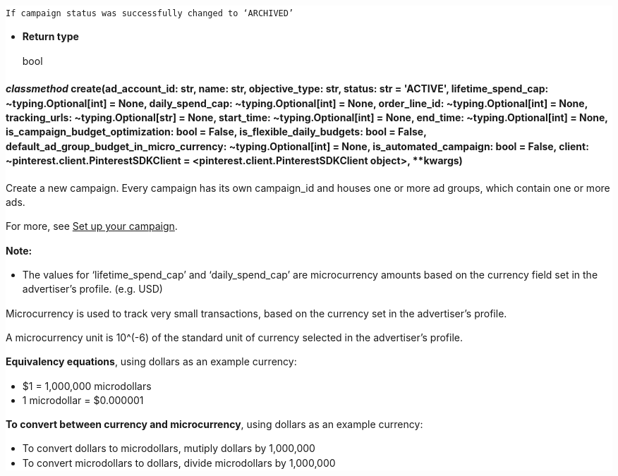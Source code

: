     If campaign status was successfully changed to ‘ARCHIVED’



* **Return type**

    bool



#### _classmethod_ create(ad_account_id: str, name: str, objective_type: str, status: str = 'ACTIVE', lifetime_spend_cap: ~typing.Optional[int] = None, daily_spend_cap: ~typing.Optional[int] = None, order_line_id: ~typing.Optional[int] = None, tracking_urls: ~typing.Optional[str] = None, start_time: ~typing.Optional[int] = None, end_time: ~typing.Optional[int] = None, is_campaign_budget_optimization: bool = False, is_flexible_daily_budgets: bool = False, default_ad_group_budget_in_micro_currency: ~typing.Optional[int] = None, is_automated_campaign: bool = False, client: ~pinterest.client.PinterestSDKClient = <pinterest.client.PinterestSDKClient object>, \*\*kwargs)
Create a new campaign. Every campaign has its own campaign_id        and houses one or more ad groups, which contain one or more ads.

For more,        see <a href=”[https://help.pinterest.com/en/business/article/set-up-your-campaign/](https://help.pinterest.com/en/business/article/set-up-your-campaign/)”>
Set up your campaign</a>. <p/>

<strong>Note:</strong>


* The values for        ‘lifetime_spend_cap’ and ‘daily_spend_cap’ are microcurrency amounts based        on the currency field set in the advertiser’s profile. (e.g. USD) <p/>

<p>Microcurrency is used to track very small transactions, based on the currency         set in the advertiser’s profile.</p>

<p>A microcurrency unit is 10^(-6)         of the standard unit of currency selected in the advertiser’s profile.</p>

<p><strong>Equivalency equations</strong>, using dollars as an example currency:</p>

<ul>

<li>$1 = 1,000,000 microdollars</li>

<li>1 microdollar = $0.000001</li>

</ul>

<p><strong>To convert between currency and microcurrency</strong>,        using dollars as an example currency:</p>

<ul>

<li>To convert dollars        to microdollars, mutiply dollars by 1,000,000</li>

<li>To convert microdollars        to dollars, divide microdollars by 1,000,000</li>

</ul>
